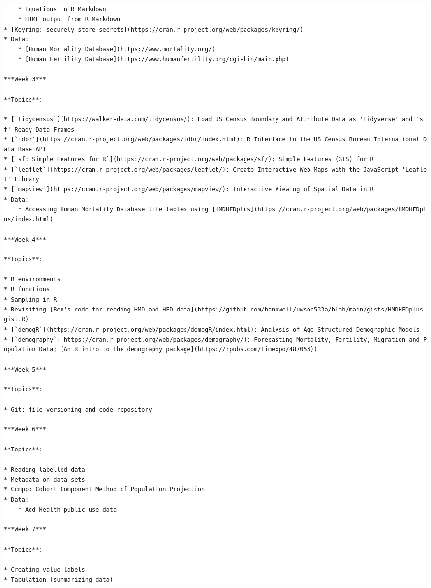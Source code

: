 ````
    * Equations in R Markdown
    * HTML output from R Markdown
* [Keyring: securely store secrets](https://cran.r-project.org/web/packages/keyring/)
* Data:
    * [Human Mortality Database](https://www.mortality.org/)
    * [Human Fertility Database](https://www.humanfertility.org/cgi-bin/main.php)

***Week 3***

**Topics**: 

* [`tidycensus`](https://walker-data.com/tidycensus/): Load US Census Boundary and Attribute Data as 'tidyverse' and 'sf'-Ready Data Frames
* [`idbr`](https://cran.r-project.org/web/packages/idbr/index.html): R Interface to the US Census Bureau International Data Base API
* [`sf: Simple Features for R`](https://cran.r-project.org/web/packages/sf/): Simple Features (GIS) for R
* [`leaflet`](https://cran.r-project.org/web/packages/leaflet/): Create Interactive Web Maps with the JavaScript 'Leaflet' Library
* [`mapview`](https://cran.r-project.org/web/packages/mapview/): Interactive Viewing of Spatial Data in R
* Data:
    * Accessing Human Mortality Database life tables using [HMDHFDplus](https://cran.r-project.org/web/packages/HMDHFDplus/index.html)

***Week 4***

**Topics**: 

* R environments
* R functions
* Sampling in R
* Revisiting [Ben's code for reading HMD and HFD data](https://github.com/hanowell/uwsoc533a/blob/main/gists/HMDHFDplus-gist.R)
* [`demogR`](https://cran.r-project.org/web/packages/demogR/index.html): Analysis of Age-Structured Demographic Models
* [`demography`](https://cran.r-project.org/web/packages/demography/): Forecasting Mortality, Fertility, Migration and Population Data; [An R intro to the demography package](https://rpubs.com/Timexpo/487053))

***Week 5***

**Topics**: 

* Git: file versioning and code repository

***Week 6***

**Topics**: 

* Reading labelled data
* Metadata on data sets
* Ccmpp: Cohort Component Method of Population Projection
* Data: 
    * Add Health public-use data

***Week 7***

**Topics**: 

* Creating value labels
* Tabulation (summarizing data)

````
